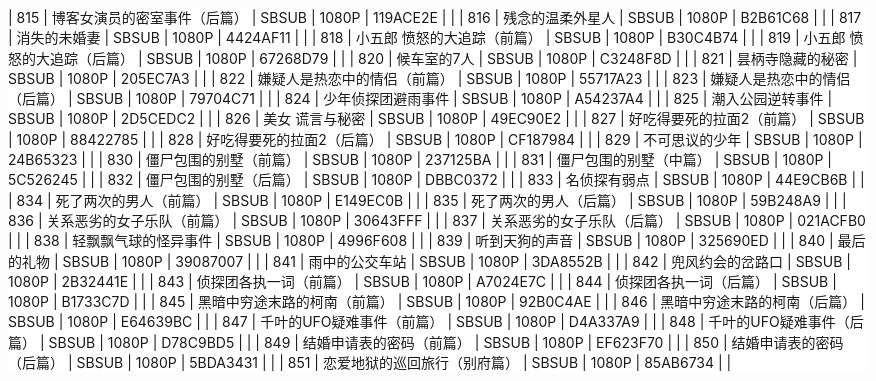 | 815 | 博客女演员的密室事件（后篇） | SBSUB | 1080P | 119ACE2E | |
| 816 | 残念的温柔外星人 | SBSUB | 1080P | B2B61C68 | |
| 817 | 消失的未婚妻 | SBSUB | 1080P | 4424AF11 | |
| 818 | 小五郎 愤怒的大追踪（前篇） | SBSUB | 1080P | B30C4B74 | |
| 819 | 小五郎 愤怒的大追踪（后篇） | SBSUB | 1080P | 67268D79 | |
| 820 | 候车室的7人 | SBSUB | 1080P | C3248F8D | |
| 821 | 昙柄寺隐藏的秘密 | SBSUB | 1080P | 205EC7A3 | |
| 822 | 嫌疑人是热恋中的情侣（前篇） | SBSUB | 1080P | 55717A23 | |
| 823 | 嫌疑人是热恋中的情侣（后篇） | SBSUB | 1080P | 79704C71 | |
| 824 | 少年侦探团避雨事件 | SBSUB | 1080P | A54237A4 | |
| 825 | 潮入公园逆转事件 | SBSUB | 1080P | 2D5CEDC2 | |
| 826 | 美女 谎言与秘密 | SBSUB | 1080P | 49EC90E2 | |
| 827 | 好吃得要死的拉面2（前篇） | SBSUB | 1080P | 88422785 | |
| 828 | 好吃得要死的拉面2（后篇） | SBSUB | 1080P | CF187984 | |
| 829 | 不可思议的少年 | SBSUB | 1080P | 24B65323 | |
| 830 | 僵尸包围的别墅（前篇） | SBSUB | 1080P | 237125BA | |
| 831 | 僵尸包围的别墅（中篇） | SBSUB | 1080P | 5C526245 | |
| 832 | 僵尸包围的别墅（后篇） | SBSUB | 1080P | DBBC0372 | |
| 833 | 名侦探有弱点 | SBSUB | 1080P | 44E9CB6B | |
| 834 | 死了两次的男人（前篇） | SBSUB | 1080P | E149EC0B | |
| 835 | 死了两次的男人（后篇） | SBSUB | 1080P | 59B248A9 | |
| 836 | 关系恶劣的女子乐队（前篇） | SBSUB | 1080P | 30643FFF | |
| 837 | 关系恶劣的女子乐队（后篇） | SBSUB | 1080P | 021ACFB0 | |
| 838 | 轻飘飘气球的怪异事件 | SBSUB | 1080P | 4996F608 | |
| 839 | 听到天狗的声音 | SBSUB | 1080P | 325690ED | |
| 840 | 最后的礼物 | SBSUB | 1080P | 39087007 | |
| 841 | 雨中的公交车站 | SBSUB | 1080P | 3DA8552B | |
| 842 | 兜风约会的岔路口 | SBSUB | 1080P | 2B32441E | |
| 843 | 侦探团各执一词（前篇） | SBSUB | 1080P | A7024E7C | |
| 844 | 侦探团各执一词（后篇） | SBSUB | 1080P | B1733C7D | |
| 845 | 黑暗中穷途末路的柯南（前篇） | SBSUB | 1080P | 92B0C4AE | |
| 846 | 黑暗中穷途末路的柯南（后篇） | SBSUB | 1080P | E64639BC | |
| 847 | 千叶的UFO疑难事件（前篇） | SBSUB | 1080P | D4A337A9 | |
| 848 | 千叶的UFO疑难事件（后篇） | SBSUB | 1080P | D78C9BD5 | |
| 849 | 结婚申请表的密码（前篇） | SBSUB | 1080P | EF623F70 | |
| 850 | 结婚申请表的密码（后篇） | SBSUB | 1080P | 5BDA3431 | |
| 851 | 恋爱地狱的巡回旅行（别府篇） | SBSUB | 1080P | 85AB6734 | |
